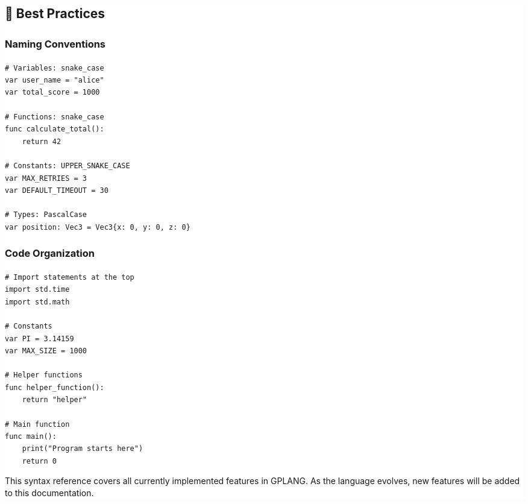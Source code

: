 ## 🎯 Best Practices

### Naming Conventions
```gp
# Variables: snake_case
var user_name = "alice"
var total_score = 1000

# Functions: snake_case
func calculate_total():
    return 42

# Constants: UPPER_SNAKE_CASE
var MAX_RETRIES = 3
var DEFAULT_TIMEOUT = 30

# Types: PascalCase
var position: Vec3 = Vec3{x: 0, y: 0, z: 0}
```

### Code Organization
```gp
# Import statements at the top
import std.time
import std.math

# Constants
var PI = 3.14159
var MAX_SIZE = 1000

# Helper functions
func helper_function():
    return "helper"

# Main function
func main():
    print("Program starts here")
    return 0
```

This syntax reference covers all currently implemented features in GPLANG. As the language evolves, new features will be added to this documentation.
